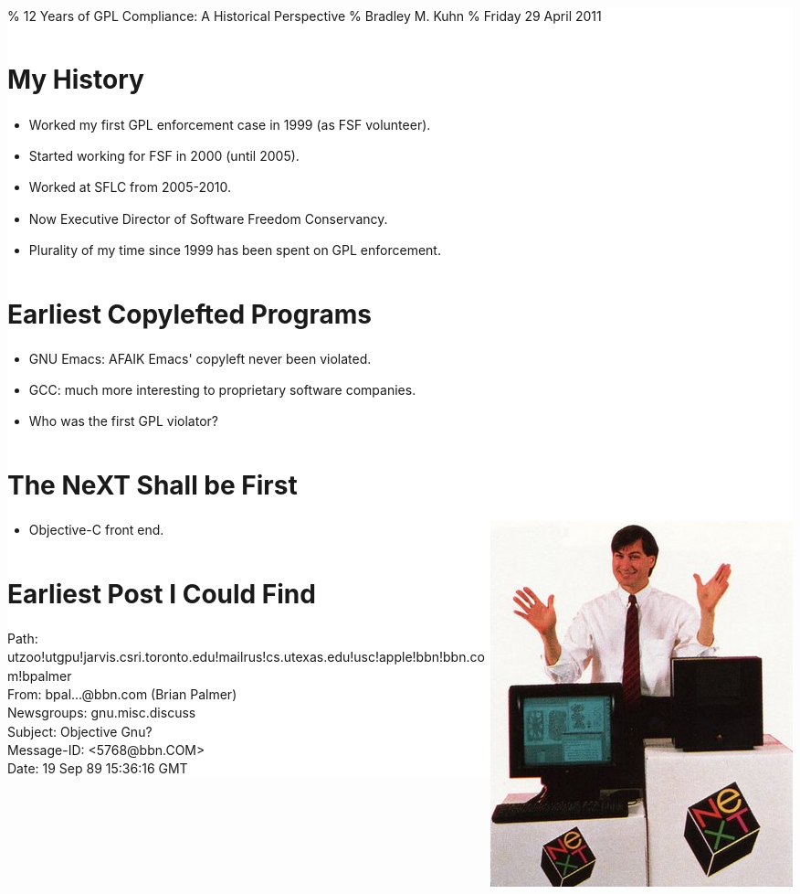 % 12 Years of GPL Compliance: A Historical Perspective
% Bradley M. Kuhn
% Friday 29 April 2011

# My History

+ Worked my first GPL enforcement case in 1999 (as FSF volunteer).

+ Started working for FSF in 2000 (until 2005).

+ Worked at SFLC from 2005-2010.

+ Now Executive Director of Software Freedom Conservancy.

+ Plurality of my time since 1999 has been spent on GPL enforcement.

# Earliest Copylefted Programs

+ GNU Emacs: AFAIK Emacs' copyleft never been violated.

+ GCC: much more interesting to proprietary software companies.

+ Who was the first GPL violator?

# The NeXT Shall be First

<img src="steve-jobs-next.jpg" align="right"  />

+ Objective-C front end.

# Earliest Post I Could Find
<span class="fitonslide">
<p>
Path: utzoo!utgpu!jarvis.csri.toronto.edu!mailrus!cs.utexas.edu!usc!apple!bbn!bbn.com!bpalmer<br/>
From: bpal...@bbn.com (Brian Palmer)<br/>
Newsgroups: gnu.misc.discuss<br/>
Subject: Objective Gnu?<br/>
Message-ID: &lt;5768@bbn.COM&gt;<br/>
Date: 19 Sep 89 15:36:16 GMT<br/>
</p>
